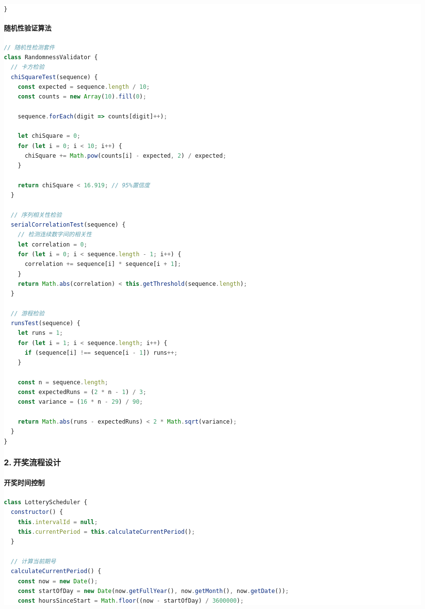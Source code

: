 ```javascript
}
```

#### 随机性验证算法
```javascript
// 随机性检测套件
class RandomnessValidator {
  // 卡方检验
  chiSquareTest(sequence) {
    const expected = sequence.length / 10;
    const counts = new Array(10).fill(0);
    
    sequence.forEach(digit => counts[digit]++);
    
    let chiSquare = 0;
    for (let i = 0; i < 10; i++) {
      chiSquare += Math.pow(counts[i] - expected, 2) / expected;
    }
    
    return chiSquare < 16.919; // 95%置信度
  }

  // 序列相关性检验
  serialCorrelationTest(sequence) {
    // 检测连续数字间的相关性
    let correlation = 0;
    for (let i = 0; i < sequence.length - 1; i++) {
      correlation += sequence[i] * sequence[i + 1];
    }
    return Math.abs(correlation) < this.getThreshold(sequence.length);
  }

  // 游程检验
  runsTest(sequence) {
    let runs = 1;
    for (let i = 1; i < sequence.length; i++) {
      if (sequence[i] !== sequence[i - 1]) runs++;
    }
    
    const n = sequence.length;
    const expectedRuns = (2 * n - 1) / 3;
    const variance = (16 * n - 29) / 90;
    
    return Math.abs(runs - expectedRuns) < 2 * Math.sqrt(variance);
  }
}
```

### 2. 开奖流程设计

#### 开奖时间控制
```javascript
class LotteryScheduler {
  constructor() {
    this.intervalId = null;
    this.currentPeriod = this.calculateCurrentPeriod();
  }

  // 计算当前期号
  calculateCurrentPeriod() {
    const now = new Date();
    const startOfDay = new Date(now.getFullYear(), now.getMonth(), now.getDate());
    const hoursSinceStart = Math.floor((now - startOfDay) / 3600000);
```